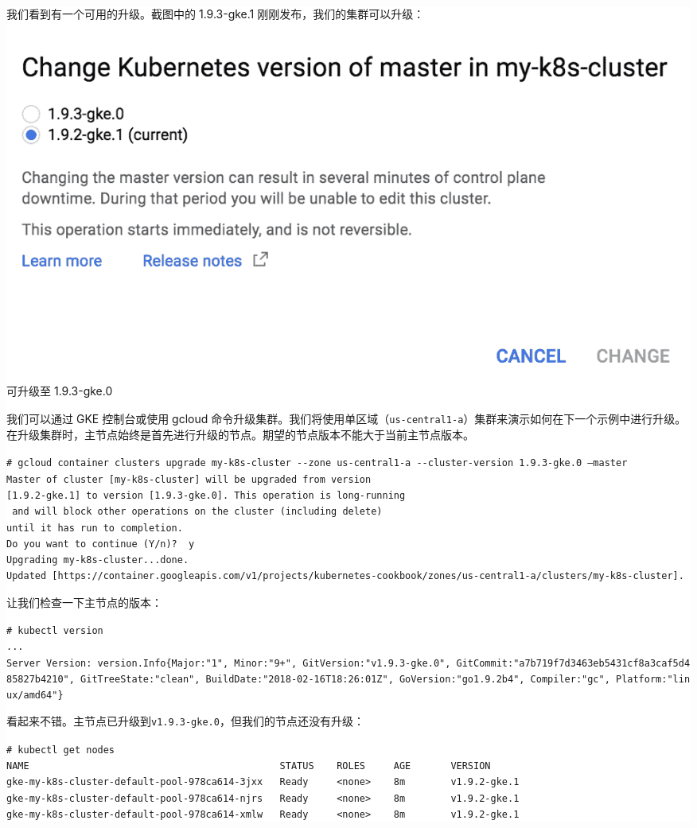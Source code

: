 我们看到有一个可用的升级。截图中的 1.9.3-gke.1 刚刚发布，我们的集群可以升级：

![](img/bd70a627-254a-4882-b45a-7f1c15f9b782.png)可升级至 1.9.3-gke.0

我们可以通过 GKE 控制台或使用 gcloud 命令升级集群。我们将使用单区域（`us-central1-a`）集群来演示如何在下一个示例中进行升级。在升级集群时，主节点始终是首先进行升级的节点。期望的节点版本不能大于当前主节点版本。

```
# gcloud container clusters upgrade my-k8s-cluster --zone us-central1-a --cluster-version 1.9.3-gke.0 –master
Master of cluster [my-k8s-cluster] will be upgraded from version
[1.9.2-gke.1] to version [1.9.3-gke.0]. This operation is long-running
 and will block other operations on the cluster (including delete)
until it has run to completion.
Do you want to continue (Y/n)?  y
Upgrading my-k8s-cluster...done.
Updated [https://container.googleapis.com/v1/projects/kubernetes-cookbook/zones/us-central1-a/clusters/my-k8s-cluster].
```

让我们检查一下主节点的版本：

```
# kubectl version
...
Server Version: version.Info{Major:"1", Minor:"9+", GitVersion:"v1.9.3-gke.0", GitCommit:"a7b719f7d3463eb5431cf8a3caf5d485827b4210", GitTreeState:"clean", BuildDate:"2018-02-16T18:26:01Z", GoVersion:"go1.9.2b4", Compiler:"gc", Platform:"linux/amd64"}
```

看起来不错。主节点已升级到`v1.9.3-gke.0`，但我们的节点还没有升级：

```
# kubectl get nodes
NAME                                            STATUS    ROLES     AGE       VERSION
gke-my-k8s-cluster-default-pool-978ca614-3jxx   Ready     <none>    8m        v1.9.2-gke.1
gke-my-k8s-cluster-default-pool-978ca614-njrs   Ready     <none>    8m        v1.9.2-gke.1
gke-my-k8s-cluster-default-pool-978ca614-xmlw   Ready     <none>    8m        v1.9.2-gke.1
```

